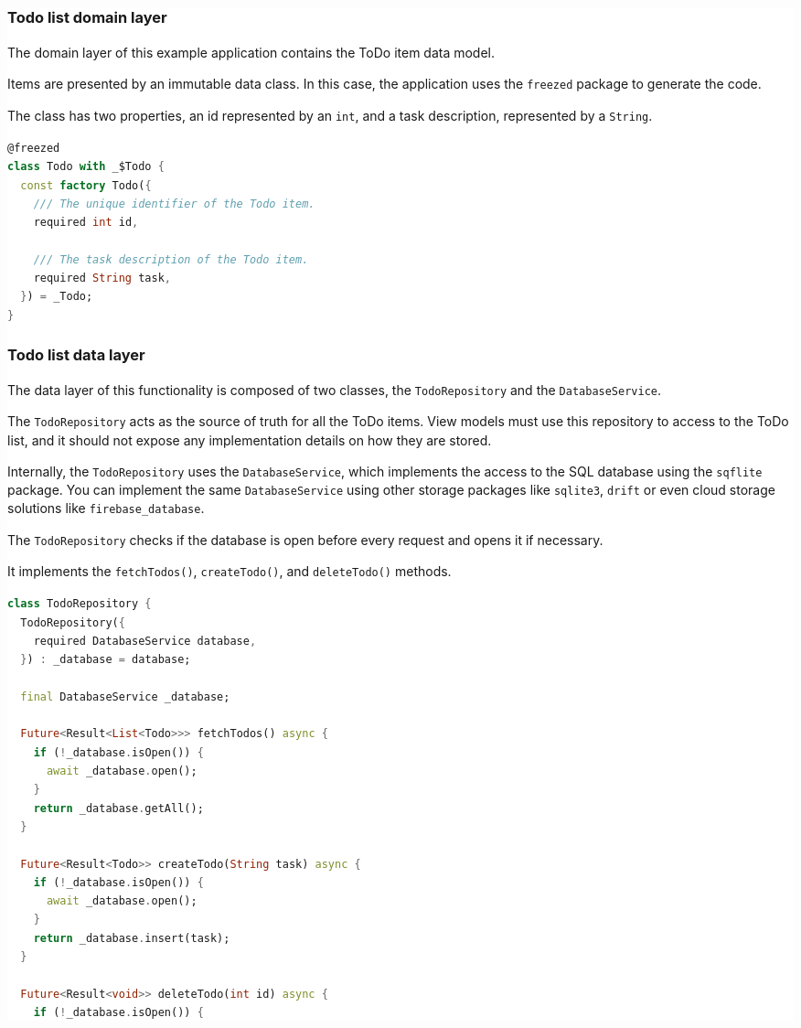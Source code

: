 ### Todo list domain layer

The domain layer of this example application contains the ToDo item data model.

Items are presented by an immutable data class. 
In this case, the application uses the `freezed` package to generate the code.

The class has two properties, an id represented by an `int`, 
and a task description, represented by a `String`.

<?code-excerpt "lib/business/model/todo.dart (Todo)"?>
```dart
@freezed
class Todo with _$Todo {
  const factory Todo({
    /// The unique identifier of the Todo item.
    required int id,

    /// The task description of the Todo item.
    required String task,
  }) = _Todo;
}
```

### Todo list data layer

The data layer of this functionality is composed of two classes, 
the `TodoRepository` and the `DatabaseService`.

The `TodoRepository` acts as the source of truth for all the ToDo items. 
View models must use this repository to access to the ToDo list, 
and it should not expose any implementation details on how they are stored.

Internally, the `TodoRepository` uses the `DatabaseService`, 
which implements the access to the SQL database using the `sqflite` package.
You can implement the same `DatabaseService` using other storage packages 
like `sqlite3`, `drift` or even cloud storage solutions like `firebase_database`.

The `TodoRepository` checks if the database is open 
before every request and opens it if necessary.

It implements the `fetchTodos()`, `createTodo()`, and `deleteTodo()` methods.

<?code-excerpt "lib/data/repositories/todo_repository.dart (TodoRepository)"?>
```dart
class TodoRepository {
  TodoRepository({
    required DatabaseService database,
  }) : _database = database;

  final DatabaseService _database;

  Future<Result<List<Todo>>> fetchTodos() async {
    if (!_database.isOpen()) {
      await _database.open();
    }
    return _database.getAll();
  }

  Future<Result<Todo>> createTodo(String task) async {
    if (!_database.isOpen()) {
      await _database.open();
    }
    return _database.insert(task);
  }

  Future<Result<void>> deleteTodo(int id) async {
    if (!_database.isOpen()) {
```